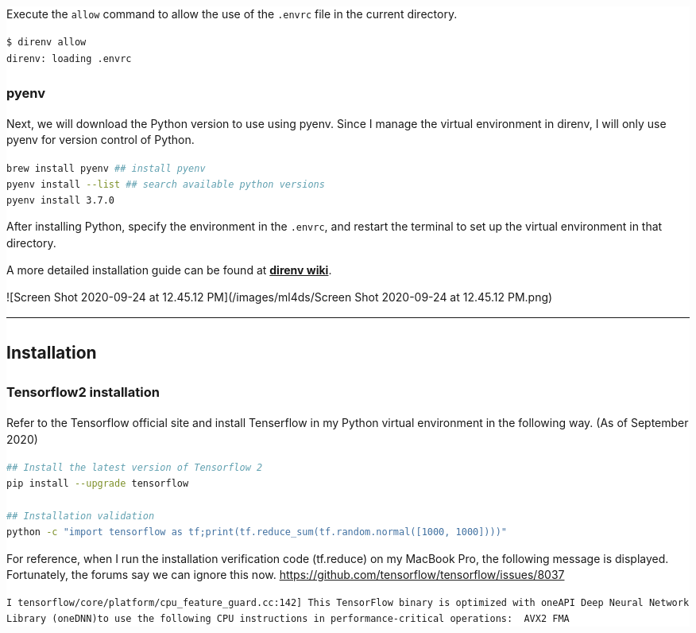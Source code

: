 Execute the `allow` command to allow the use of the `.envrc` file in the current directory.

```bash
$ direnv allow
direnv: loading .envrc
```



### pyenv 

Next, we will download the Python version to use using pyenv. Since I manage the virtual environment in direnv, I will only use pyenv for version control of Python.

```bash
brew install pyenv ## install pyenv
pyenv install --list ## search available python versions
pyenv install 3.7.0 
```



After installing Python, specify the environment in the `.envrc`, and restart the terminal to set up the virtual environment in that directory.

A more detailed installation guide can be found at [**direnv wiki**](https://github.com/direnv/direnv/wiki/Python).

![Screen Shot 2020-09-24 at 12.45.12 PM](/images/ml4ds/Screen Shot 2020-09-24 at 12.45.12 PM.png)



---



## Installation

### Tensorflow2 installation

Refer to the Tensorflow official site and install Tenserflow in my Python virtual environment in the following way. (As of September 2020)

```bash
## Install the latest version of Tensorflow 2
pip install --upgrade tensorflow

## Installation validation
python -c "import tensorflow as tf;print(tf.reduce_sum(tf.random.normal([1000, 1000])))"
```



For reference, when I run the installation verification code (tf.reduce) on my MacBook Pro, the following message is displayed. 
Fortunately, the forums say we can ignore this now. https://github.com/tensorflow/tensorflow/issues/8037

```
I tensorflow/core/platform/cpu_feature_guard.cc:142] This TensorFlow binary is optimized with oneAPI Deep Neural Network Library (oneDNN)to use the following CPU instructions in performance-critical operations:  AVX2 FMA
```

